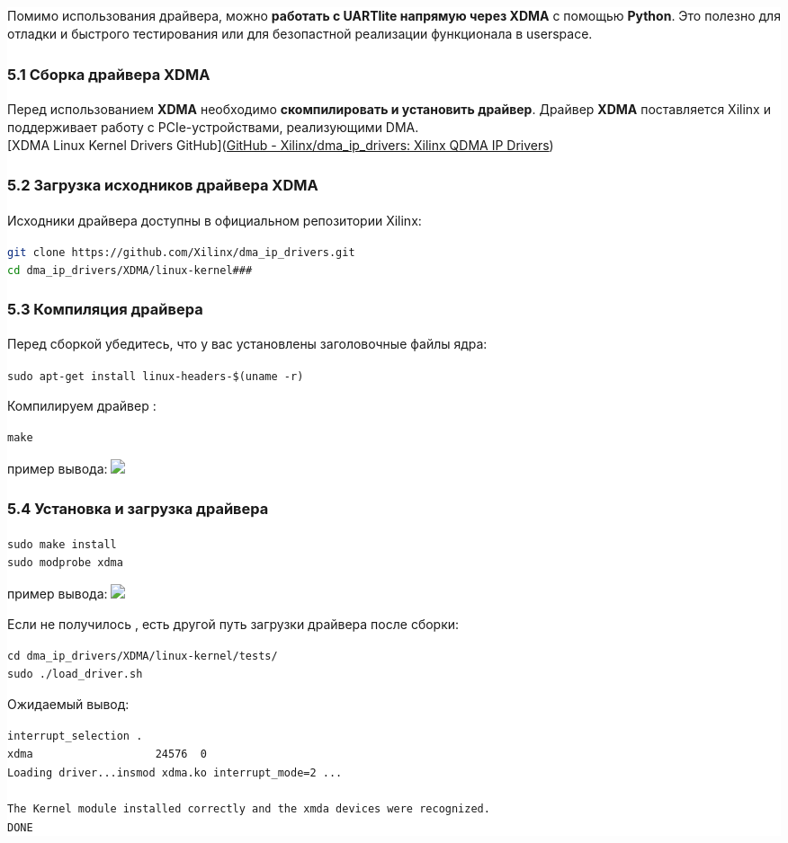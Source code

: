 Помимо использования драйвера, можно **работать с UARTlite напрямую через XDMA** с помощью **Python**. Это полезно для отладки и быстрого тестирования или для безопастной реализации функционала в userspace.

### 5.1 Сборка драйвера XDMA

Перед использованием **XDMA** необходимо **скомпилировать и установить драйвер**. Драйвер **XDMA** поставляется Xilinx и поддерживает работу с PCIe-устройствами, реализующими DMA.  
[XDMA Linux Kernel Drivers GitHub]([GitHub - Xilinx/dma_ip_drivers: Xilinx QDMA IP Drivers](https://github.com/Xilinx/dma_ip_drivers))

### 5.2 Загрузка исходников драйвера XDMA

Исходники драйвера доступны в официальном репозитории Xilinx:  

```sh
git clone https://github.com/Xilinx/dma_ip_drivers.git
cd dma_ip_drivers/XDMA/linux-kernel###
```

### 5.3 Компиляция драйвера

Перед сборкой убедитесь, что у вас установлены заголовочные файлы ядра:

```shell
sudo apt-get install linux-headers-$(uname -r)
```

Компилируем драйвер :

```shell
make
```

пример вывода:
![](/home/nvx/snap/marktext/9/.config/marktext/images/2025-03-13-19-31-21-image.png)

### 5.4 Установка и загрузка драйвера

```shell
sudo make install
sudo modprobe xdma
```

пример вывода:
![](/home/nvx/snap/marktext/9/.config/marktext/images/2025-03-13-19-32-09-image.png)

Если не получилось , есть другой путь загрузки драйвера после сборки:

```shell
cd dma_ip_drivers/XDMA/linux-kernel/tests/
sudo ./load_driver.sh 
```

Ожидаемый вывод:

```shell
interrupt_selection .
xdma                   24576  0
Loading driver...insmod xdma.ko interrupt_mode=2 ...

The Kernel module installed correctly and the xmda devices were recognized.
DONE
```
